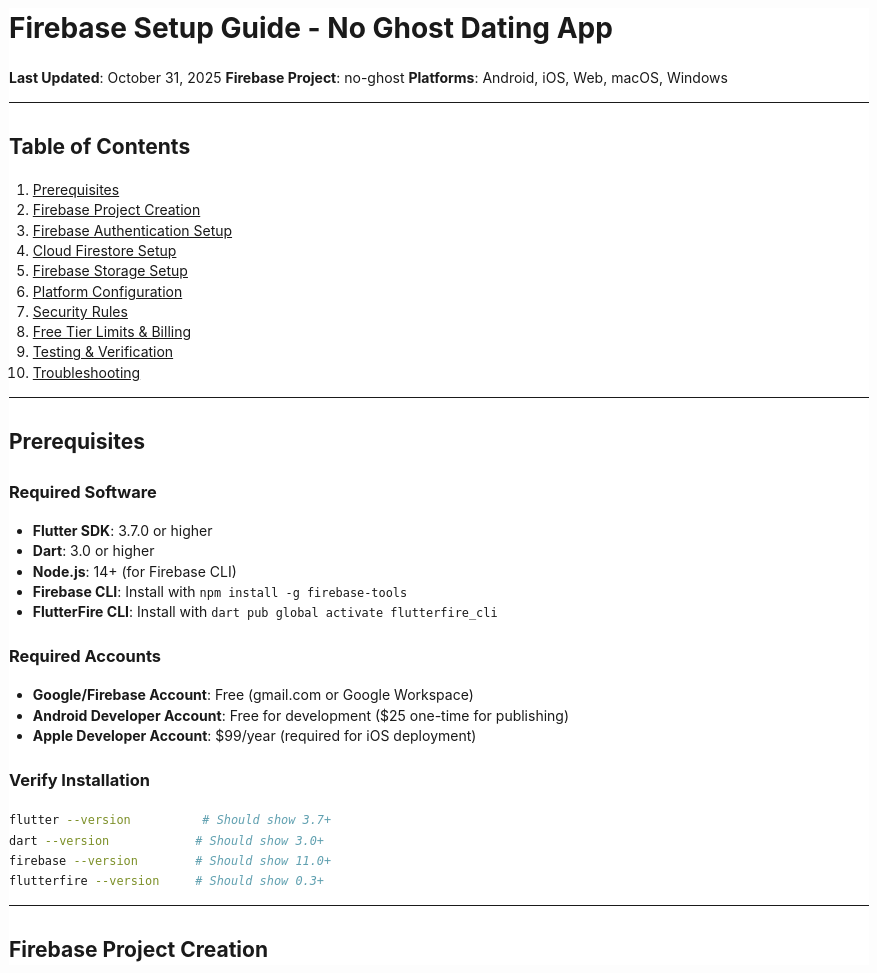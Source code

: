 # Firebase Setup Guide - No Ghost Dating App

**Last Updated**: October 31, 2025
**Firebase Project**: no-ghost
**Platforms**: Android, iOS, Web, macOS, Windows

---

## Table of Contents

1. [Prerequisites](#prerequisites)
2. [Firebase Project Creation](#firebase-project-creation)
3. [Firebase Authentication Setup](#firebase-authentication-setup)
4. [Cloud Firestore Setup](#cloud-firestore-setup)
5. [Firebase Storage Setup](#firebase-storage-setup)
6. [Platform Configuration](#platform-configuration)
7. [Security Rules](#security-rules)
8. [Free Tier Limits & Billing](#free-tier-limits--billing)
9. [Testing & Verification](#testing--verification)
10. [Troubleshooting](#troubleshooting)

---

## Prerequisites

### Required Software
- **Flutter SDK**: 3.7.0 or higher
- **Dart**: 3.0 or higher
- **Node.js**: 14+ (for Firebase CLI)
- **Firebase CLI**: Install with `npm install -g firebase-tools`
- **FlutterFire CLI**: Install with `dart pub global activate flutterfire_cli`

### Required Accounts
- **Google/Firebase Account**: Free (gmail.com or Google Workspace)
- **Android Developer Account**: Free for development ($25 one-time for publishing)
- **Apple Developer Account**: $99/year (required for iOS deployment)

### Verify Installation
```bash
flutter --version          # Should show 3.7+
dart --version            # Should show 3.0+
firebase --version        # Should show 11.0+
flutterfire --version     # Should show 0.3+
```

---

## Firebase Project Creation

